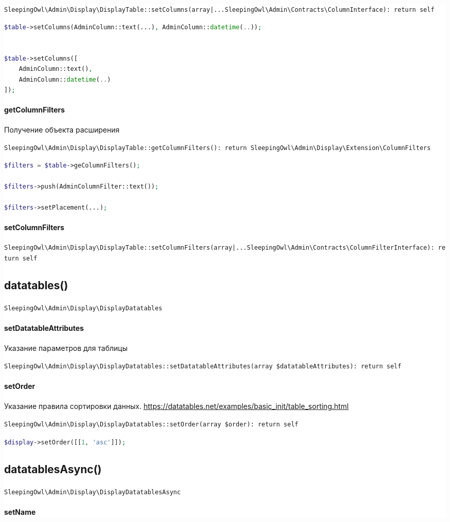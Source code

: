     SleepingOwl\Admin\Display\DisplayTable::setColumns(array|...SleepingOwl\Admin\Contracts\ColumnInterface): return self
    
```php
$table->setColumns(AdminColumn::text(...), AdminColumn::datetime(..));


$table->setColumns([
    AdminColumn::text(), 
    AdminColumn::datetime(..)
]);
```
    
#### getColumnFilters
Получение объекта расширения

    SleepingOwl\Admin\Display\DisplayTable::getColumnFilters(): return SleepingOwl\Admin\Display\Extension\ColumnFilters
    
```php
$filters = $table->geColumnFilters();

$filters->push(AdminColumnFilter::text());

$filters->setPlacement(...);
```

#### setColumnFilters

    SleepingOwl\Admin\Display\DisplayTable::setColumnFilters(array|...SleepingOwl\Admin\Contracts\ColumnFilterInterface): return self
    
## datatables()
`SleepingOwl\Admin\Display\DisplayDatatables`

#### setDatatableAttributes
Указание параметров для таблицы

    SleepingOwl\Admin\Display\DisplayDatatables::setDatatableAttributes(array $datatableAttributes): return self
    
#### setOrder
Указание правила сортировки данных. https://datatables.net/examples/basic_init/table_sorting.html

    SleepingOwl\Admin\Display\DisplayDatatables::setOrder(array $order): return self
    
```php
$display->setOrder([[1, 'asc']]);
```

## datatablesAsync()
`SleepingOwl\Admin\Display\DisplayDatatablesAsync`


#### setName
